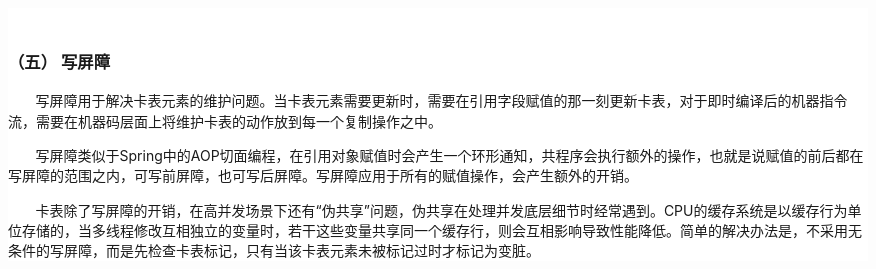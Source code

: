 <br>


### （五）	写屏障

&nbsp;  &nbsp;  &nbsp;  &nbsp;写屏障用于解决卡表元素的维护问题。当卡表元素需要更新时，需要在引用字段赋值的那一刻更新卡表，对于即时编译后的机器指令流，需要在机器码层面上将维护卡表的动作放到每一个复制操作之中。

&nbsp;  &nbsp;  &nbsp;  &nbsp;写屏障类似于Spring中的AOP切面编程，在引用对象赋值时会产生一个环形通知，共程序会执行额外的操作，也就是说赋值的前后都在写屏障的范围之内，可写前屏障，也可写后屏障。写屏障应用于所有的赋值操作，会产生额外的开销。

&nbsp;  &nbsp;  &nbsp;  &nbsp;卡表除了写屏障的开销，在高并发场景下还有“伪共享”问题，伪共享在处理并发底层细节时经常遇到。CPU的缓存系统是以缓存行为单位存储的，当多线程修改互相独立的变量时，若干这些变量共享同一个缓存行，则会互相影响导致性能降低。简单的解决办法是，不采用无条件的写屏障，而是先检查卡表标记，只有当该卡表元素未被标记过时才标记为变脏。



